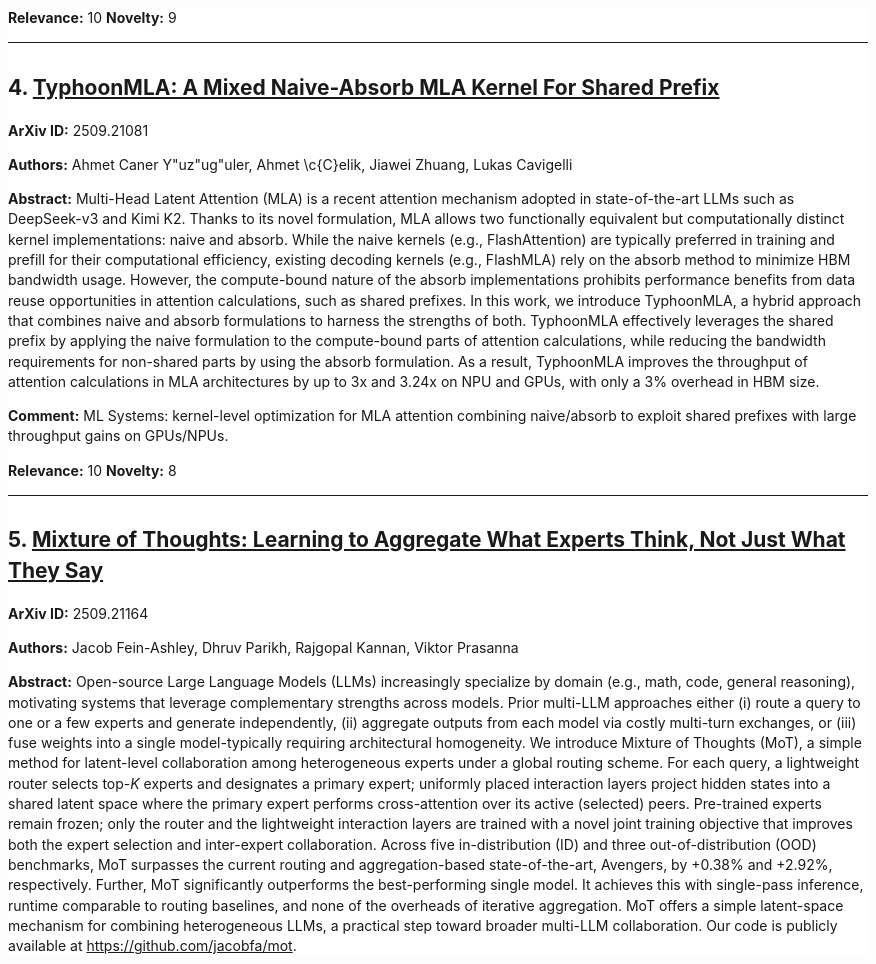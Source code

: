 **Relevance:** 10
**Novelty:** 9

---

## 4. [TyphoonMLA: A Mixed Naive-Absorb MLA Kernel For Shared Prefix](https://arxiv.org/abs/2509.21081) <a id="link4"></a>

**ArXiv ID:** 2509.21081

**Authors:** Ahmet Caner Y\"uz\"ug\"uler, Ahmet \c{C}elik, Jiawei Zhuang, Lukas Cavigelli

**Abstract:** Multi-Head Latent Attention (MLA) is a recent attention mechanism adopted in state-of-the-art LLMs such as DeepSeek-v3 and Kimi K2. Thanks to its novel formulation, MLA allows two functionally equivalent but computationally distinct kernel implementations: naive and absorb. While the naive kernels (e.g., FlashAttention) are typically preferred in training and prefill for their computational efficiency, existing decoding kernels (e.g., FlashMLA) rely on the absorb method to minimize HBM bandwidth usage. However, the compute-bound nature of the absorb implementations prohibits performance benefits from data reuse opportunities in attention calculations, such as shared prefixes. In this work, we introduce TyphoonMLA, a hybrid approach that combines naive and absorb formulations to harness the strengths of both. TyphoonMLA effectively leverages the shared prefix by applying the naive formulation to the compute-bound parts of attention calculations, while reducing the bandwidth requirements for non-shared parts by using the absorb formulation. As a result, TyphoonMLA improves the throughput of attention calculations in MLA architectures by up to 3x and 3.24x on NPU and GPUs, with only a 3% overhead in HBM size.

**Comment:** ML Systems: kernel-level optimization for MLA attention combining naive/absorb to exploit shared prefixes with large throughput gains on GPUs/NPUs.

**Relevance:** 10
**Novelty:** 8

---

## 5. [Mixture of Thoughts: Learning to Aggregate What Experts Think, Not Just What They Say](https://arxiv.org/abs/2509.21164) <a id="link5"></a>

**ArXiv ID:** 2509.21164

**Authors:** Jacob Fein-Ashley, Dhruv Parikh, Rajgopal Kannan, Viktor Prasanna

**Abstract:** Open-source Large Language Models (LLMs) increasingly specialize by domain (e.g., math, code, general reasoning), motivating systems that leverage complementary strengths across models. Prior multi-LLM approaches either (i) route a query to one or a few experts and generate independently, (ii) aggregate outputs from each model via costly multi-turn exchanges, or (iii) fuse weights into a single model-typically requiring architectural homogeneity. We introduce Mixture of Thoughts (MoT), a simple method for latent-level collaboration among heterogeneous experts under a global routing scheme. For each query, a lightweight router selects top-$K$ experts and designates a primary expert; uniformly placed interaction layers project hidden states into a shared latent space where the primary expert performs cross-attention over its active (selected) peers. Pre-trained experts remain frozen; only the router and the lightweight interaction layers are trained with a novel joint training objective that improves both the expert selection and inter-expert collaboration. Across five in-distribution (ID) and three out-of-distribution (OOD) benchmarks, MoT surpasses the current routing and aggregation-based state-of-the-art, Avengers, by $+0.38\%$ and $+2.92\%$, respectively. Further, MoT significantly outperforms the best-performing single model. It achieves this with single-pass inference, runtime comparable to routing baselines, and none of the overheads of iterative aggregation. MoT offers a simple latent-space mechanism for combining heterogeneous LLMs, a practical step toward broader multi-LLM collaboration. Our code is publicly available at https://github.com/jacobfa/mot.
